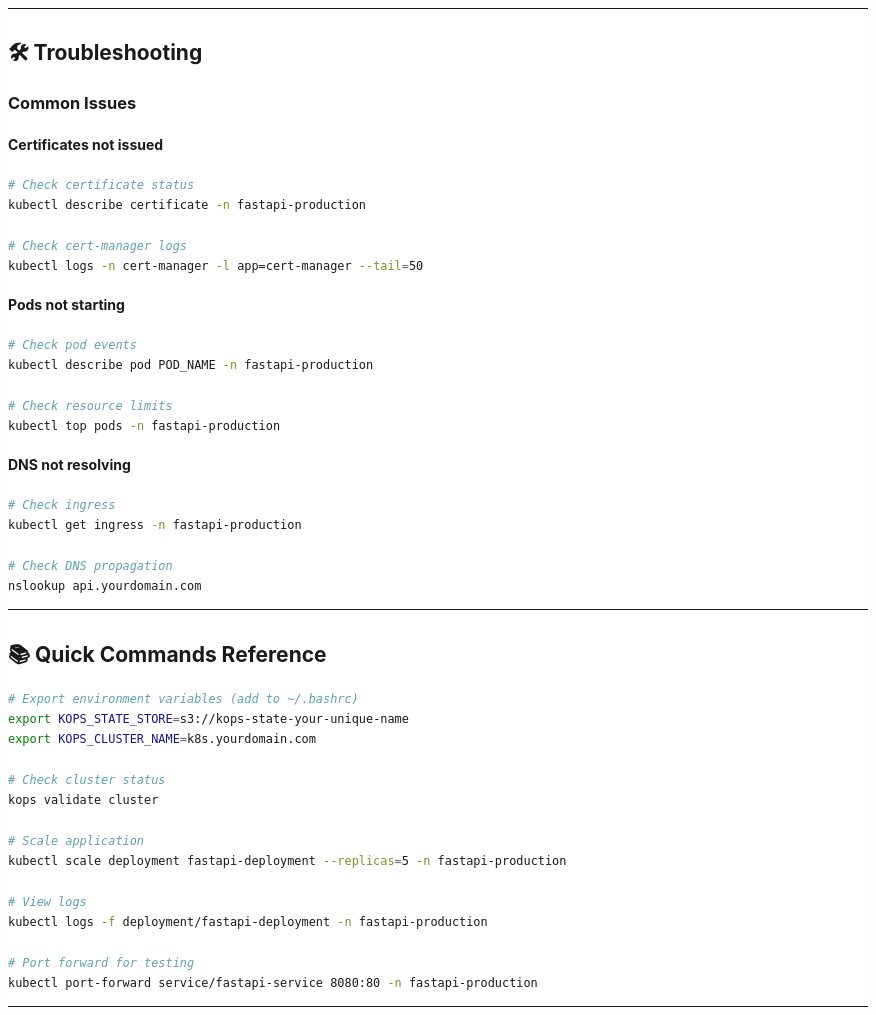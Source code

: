 

---

## 🛠️ **Troubleshooting**

### **Common Issues**

#### Certificates not issued
```bash
# Check certificate status
kubectl describe certificate -n fastapi-production

# Check cert-manager logs
kubectl logs -n cert-manager -l app=cert-manager --tail=50
```

#### Pods not starting
```bash
# Check pod events
kubectl describe pod POD_NAME -n fastapi-production

# Check resource limits
kubectl top pods -n fastapi-production
```

#### DNS not resolving
```bash
# Check ingress
kubectl get ingress -n fastapi-production

# Check DNS propagation
nslookup api.yourdomain.com
```

---

## 📚 **Quick Commands Reference**

```bash
# Export environment variables (add to ~/.bashrc)
export KOPS_STATE_STORE=s3://kops-state-your-unique-name
export KOPS_CLUSTER_NAME=k8s.yourdomain.com

# Check cluster status
kops validate cluster

# Scale application
kubectl scale deployment fastapi-deployment --replicas=5 -n fastapi-production

# View logs
kubectl logs -f deployment/fastapi-deployment -n fastapi-production

# Port forward for testing
kubectl port-forward service/fastapi-service 8080:80 -n fastapi-production
```

---